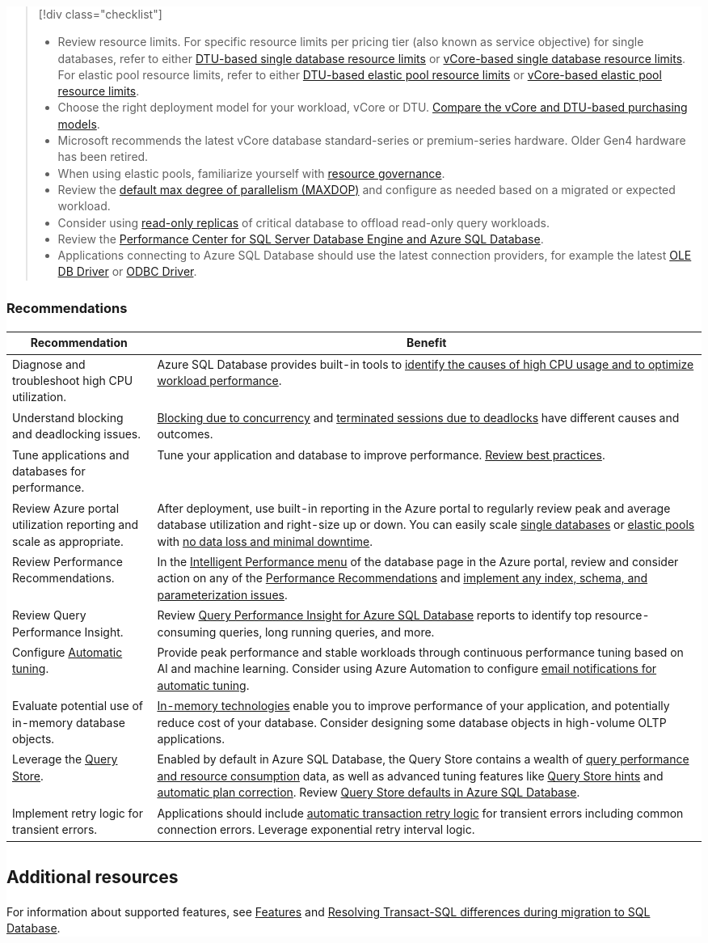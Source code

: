 > [!div class="checklist"]
> - Review resource limits. For specific resource limits per pricing tier (also known as service objective) for single databases, refer to either [DTU-based single database resource limits](/azure/azure-sql/database/resource-limits-dtu-single-databases) or [vCore-based single database resource limits](/azure/azure-sql/database/resource-limits-vcore-single-databases). For elastic pool resource limits, refer to either [DTU-based elastic pool resource limits](/azure/azure-sql/database/resource-limits-dtu-elastic-pools) or [vCore-based elastic pool resource limits](/azure/azure-sql/database/resource-limits-vcore-elastic-pools).
> - Choose the right deployment model for your workload, vCore or DTU. [Compare the vCore and DTU-based purchasing models](/azure/azure-sql/database/purchasing-models).
> - Microsoft recommends the latest vCore database standard-series or premium-series hardware. Older Gen4 hardware has been retired.
> - When using elastic pools, familiarize yourself with [resource governance](/azure/azure-sql/database/elastic-pool-resource-management).
> - Review the [default max degree of parallelism (MAXDOP)](/azure/azure-sql/database/configure-max-degree-of-parallelism) and configure as needed based on a migrated or expected workload.
> - Consider using [read-only replicas](/azure/azure-sql/database/read-scale-out) of critical database to offload read-only query workloads.
> - Review the [Performance Center for SQL Server Database Engine and Azure SQL Database](/sql/relational-databases/performance/performance-center-for-sql-server-database-engine-and-azure-sql-database).
> - Applications connecting to Azure SQL Database should use the latest connection providers, for example the latest [OLE DB Driver](/sql/connect/oledb/oledb-driver-for-sql-server) or [ODBC Driver](/sql/connect/odbc/microsoft-odbc-driver-for-sql-server).

### Recommendations

| Recommendation | Benefit |
|--------|----|
| Diagnose and troubleshoot high CPU utilization. | Azure SQL Database provides built-in tools to [identify the causes of high CPU usage and to optimize workload performance](/azure/azure-sql/database/high-cpu-diagnose-troubleshoot). |
| Understand blocking and deadlocking issues. | [Blocking due to concurrency](/azure/azure-sql/database/understand-resolve-blocking) and [terminated sessions due to deadlocks](/azure/azure-sql/database/analyze-prevent-deadlocks) have different causes and outcomes. |
| Tune applications and databases for performance. | Tune your application and database to improve performance. [Review best practices](/azure/azure-sql/database/performance-guidance).|
| Review Azure portal utilization reporting and scale as appropriate. | After deployment, use built-in reporting in the Azure portal to regularly review peak and average database utilization and right-size up or down. You can easily scale [single databases](/azure/azure-sql/database/single-database-scale) or [elastic pools](/azure/azure-sql/database/elastic-pool-scale) with [no data loss and minimal downtime](/azure/azure-sql/database/scale-resources). |
| Review Performance Recommendations. | In the [Intelligent Performance menu](/azure/azure-sql/database/intelligent-insights-overview) of the database page in the Azure portal, review and consider action on any of the [Performance Recommendations](/azure/azure-sql/database/database-advisor-find-recommendations-portal) and [implement any index, schema, and parameterization issues](/azure/azure-sql/database/database-advisor-implement-performance-recommendations). |
| Review Query Performance Insight. | Review [Query Performance Insight for Azure SQL Database](/azure/azure-sql/database/query-performance-insight-use) reports to identify top resource-consuming queries, long running queries, and more. |
| Configure [Automatic tuning](/azure/azure-sql/database/automatic-tuning-overview). | Provide peak performance and stable workloads through continuous performance tuning based on AI and machine learning. Consider using Azure Automation to configure [email notifications for automatic tuning](/azure/azure-sql/database/automatic-tuning-email-notifications-configure). |
| Evaluate potential use of in-memory database objects. | [In-memory technologies](/azure/azure-sql/in-memory-oltp-overview) enable you to improve performance of your application, and potentially reduce cost of your database. Consider designing some database objects in high-volume OLTP applications. |
| Leverage the [Query Store](/sql/relational-databases/performance/monitoring-performance-by-using-the-query-store). | Enabled by default in Azure SQL Database, the Query Store contains a wealth of [query performance and resource consumption](/sql/relational-databases/performance/tune-performance-with-the-query-store) data, as well as advanced tuning features like [Query Store hints](/sql/relational-databases/performance/query-store-hints) and [automatic plan correction](/sql/relational-databases/automatic-tuning/automatic-tuning). Review [Query Store defaults in Azure SQL Database](/sql/relational-databases/performance/best-practice-with-the-query-store). |
| Implement retry logic for transient errors. | Applications should include [automatic transaction retry logic](/azure/azure-sql/database/troubleshoot-common-connectivity-issues) for transient errors including common connection errors. Leverage exponential retry interval logic. |


## Additional resources

For information about supported features, see [Features](/azure/azure-sql/database/features-comparison) and [Resolving Transact-SQL differences during migration to SQL Database](/azure/azure-sql/database/transact-sql-tsql-differences-sql-server).
